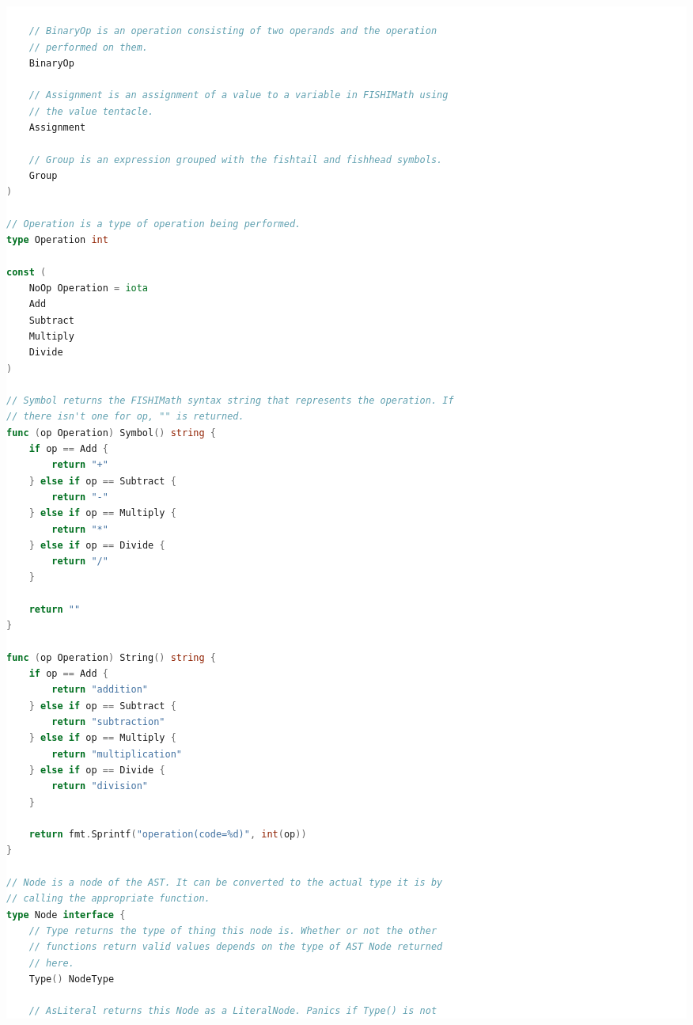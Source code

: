 ```go

    // BinaryOp is an operation consisting of two operands and the operation
    // performed on them.
    BinaryOp

    // Assignment is an assignment of a value to a variable in FISHIMath using
    // the value tentacle.
    Assignment

    // Group is an expression grouped with the fishtail and fishhead symbols.
    Group
)

// Operation is a type of operation being performed.
type Operation int

const (
    NoOp Operation = iota
    Add
    Subtract
    Multiply
    Divide
)

// Symbol returns the FISHIMath syntax string that represents the operation. If
// there isn't one for op, "" is returned.
func (op Operation) Symbol() string {
    if op == Add {
        return "+"
    } else if op == Subtract {
        return "-"
    } else if op == Multiply {
        return "*"
    } else if op == Divide {
        return "/"
    }

    return ""
}

func (op Operation) String() string {
    if op == Add {
        return "addition"
    } else if op == Subtract {
        return "subtraction"
    } else if op == Multiply {
        return "multiplication"
    } else if op == Divide {
        return "division"
    }

    return fmt.Sprintf("operation(code=%d)", int(op))
}

// Node is a node of the AST. It can be converted to the actual type it is by
// calling the appropriate function.
type Node interface {
    // Type returns the type of thing this node is. Whether or not the other
    // functions return valid values depends on the type of AST Node returned
    // here.
    Type() NodeType

    // AsLiteral returns this Node as a LiteralNode. Panics if Type() is not
```